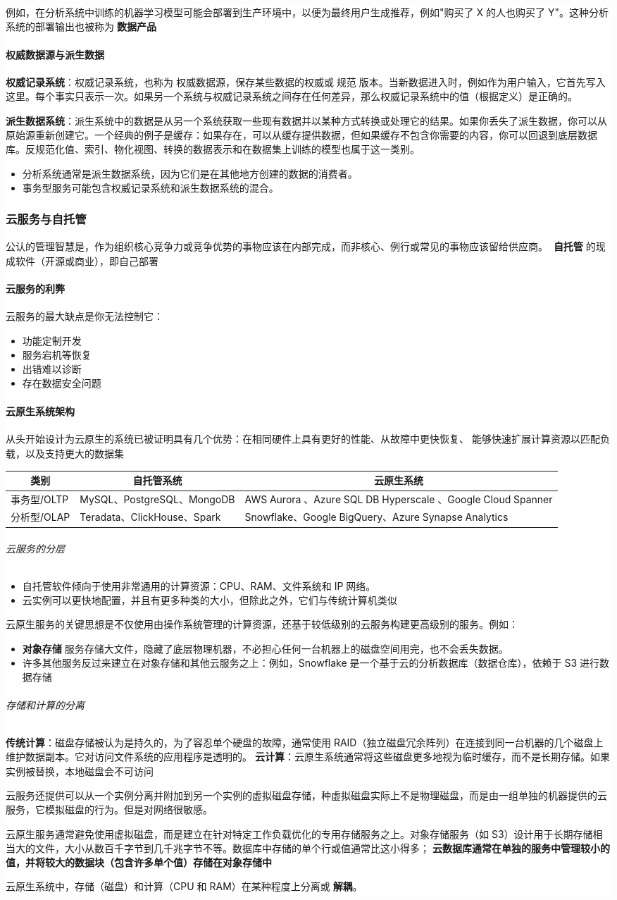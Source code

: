 例如，在分析系统中训练的机器学习模型可能会部署到生产环境中，以便为最终用户生成推荐，例如"购买了 X 的人也购买了 Y"。这种分析系统的部署输出也被称为 **数据产品**

#### 权威数据源与派生数据

**权威记录系统**：权威记录系统，也称为 权威数据源，保存某些数据的权威或 规范 版本。当新数据进入时，例如作为用户输入，它首先写入这里。每个事实只表示一次。如果另一个系统与权威记录系统之间存在任何差异，那么权威记录系统中的值（根据定义）是正确的。

**派生数据系统**：派生系统中的数据是从另一个系统获取一些现有数据并以某种方式转换或处理它的结果。如果你丢失了派生数据，你可以从原始源重新创建它。一个经典的例子是缓存：如果存在，可以从缓存提供数据，但如果缓存不包含你需要的内容，你可以回退到底层数据库。反规范化值、索引、物化视图、转换的数据表示和在数据集上训练的模型也属于这一类别。

- 分析系统通常是派生数据系统，因为它们是在其他地方创建的数据的消费者。
- 事务型服务可能包含权威记录系统和派生数据系统的混合。

### 云服务与自托管

公认的管理智慧是，作为组织核心竞争力或竞争优势的事物应该在内部完成，而非核心、例行或常见的事物应该留给供应商。
 **自托管** 的现成软件（开源或商业），即自己部署

#### 云服务的利弊

云服务的最大缺点是你无法控制它：
- 功能定制开发
- 服务宕机等恢复
- 出错难以诊断
- 存在数据安全问题

#### 云原生系统架构

从头开始设计为云原生的系统已被证明具有几个优势：在相同硬件上具有更好的性能、从故障中更快恢复、 能够快速扩展计算资源以匹配负载，以及支持更大的数据集

| 类别       | 自托管系统                     | 云原生系统                                                     |
| -------- | ------------------------- | --------------------------------------------------------- |
| 事务型/OLTP | MySQL、PostgreSQL、MongoDB  | AWS Aurora 、Azure SQL DB Hyperscale 、Google Cloud Spanner |
| 分析型/OLAP | Teradata、ClickHouse、Spark | Snowflake、Google BigQuery、Azure Synapse Analytics         |
###### 云服务的分层

- 自托管软件倾向于使用非常通用的计算资源：CPU、RAM、文件系统和 IP 网络。
- 云实例可以更快地配置，并且有更多种类的大小，但除此之外，它们与传统计算机类似

云原生服务的关键思想是不仅使用由操作系统管理的计算资源，还基于较低级别的云服务构建更高级别的服务。例如：
- **对象存储** 服务存储大文件，隐藏了底层物理机器，不必担心任何一台机器上的磁盘空间用完，也不会丢失数据。
- 许多其他服务反过来建立在对象存储和其他云服务之上：例如，Snowflake 是一个基于云的分析数据库（数据仓库），依赖于 S3 进行数据存储

###### 存储和计算的分离

**传统计算**：磁盘存储被认为是持久的，为了容忍单个硬盘的故障，通常使用 RAID（独立磁盘冗余阵列）在连接到同一台机器的几个磁盘上维护数据副本。它对访问文件系统的应用程序是透明的。
**云计算**：云原生系统通常将这些磁盘更多地视为临时缓存，而不是长期存储。如果实例被替换，本地磁盘会不可访问

云服务还提供可以从一个实例分离并附加到另一个实例的虚拟磁盘存储，种虚拟磁盘实际上不是物理磁盘，而是由一组单独的机器提供的云服务，它模拟磁盘的行为。但是对网络很敏感。

云原生服务通常避免使用虚拟磁盘，而是建立在针对特定工作负载优化的专用存储服务之上。对象存储服务（如 S3）设计用于长期存储相当大的文件，大小从数百千字节到几千兆字节不等。数据库中存储的单个行或值通常比这小得多；
**云数据库通常在单独的服务中管理较小的值，并将较大的数据块（包含许多单个值）存储在对象存储中**

云原生系统中，存储（磁盘）和计算（CPU 和 RAM）在某种程度上分离或 **解耦**。
